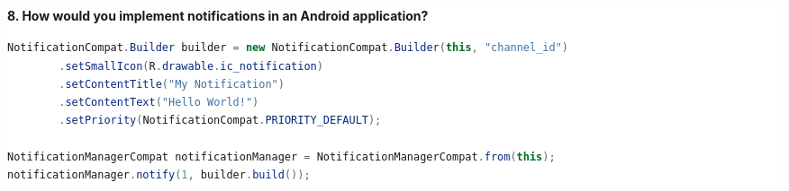 **8. How would you implement notifications in an Android application?**

```java
NotificationCompat.Builder builder = new NotificationCompat.Builder(this, "channel_id")
        .setSmallIcon(R.drawable.ic_notification)
        .setContentTitle("My Notification")
        .setContentText("Hello World!")
        .setPriority(NotificationCompat.PRIORITY_DEFAULT);

NotificationManagerCompat notificationManager = NotificationManagerCompat.from(this);
notificationManager.notify(1, builder.build());
